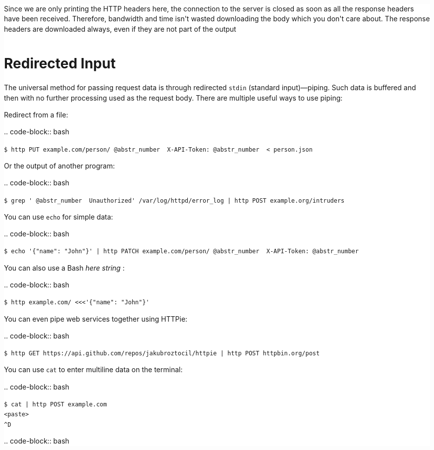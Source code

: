 Since we are only printing the HTTP headers here, the connection to the server is closed as soon as all the response headers have been received. Therefore, bandwidth and time isn't wasted downloading the body which you don't care about. The response headers are downloaded always, even if they are not part of the output

# Redirected Input

The universal method for passing request data is through redirected `stdin` (standard input)—piping. Such data is buffered and then with no further processing used as the request body. There are multiple useful ways to use piping:

Redirect from a file:

.. code-block:: bash
    
    
    $ http PUT example.com/person/ @abstr_number  X-API-Token: @abstr_number  < person.json
    

Or the output of another program:

.. code-block:: bash
    
    
    $ grep ' @abstr_number  Unauthorized' /var/log/httpd/error_log | http POST example.org/intruders
    

You can use `echo` for simple data:

.. code-block:: bash
    
    
    $ echo '{"name": "John"}' | http PATCH example.com/person/ @abstr_number  X-API-Token: @abstr_number
    

You can also use a Bash _here string_ :

.. code-block:: bash
    
    
    $ http example.com/ <<<'{"name": "John"}'
    

You can even pipe web services together using HTTPie:

.. code-block:: bash
    
    
    $ http GET https://api.github.com/repos/jakubroztocil/httpie | http POST httpbin.org/post
    

You can use `cat` to enter multiline data on the terminal:

.. code-block:: bash
    
    
    $ cat | http POST example.com
    <paste>
    ^D
    

.. code-block:: bash
    
    